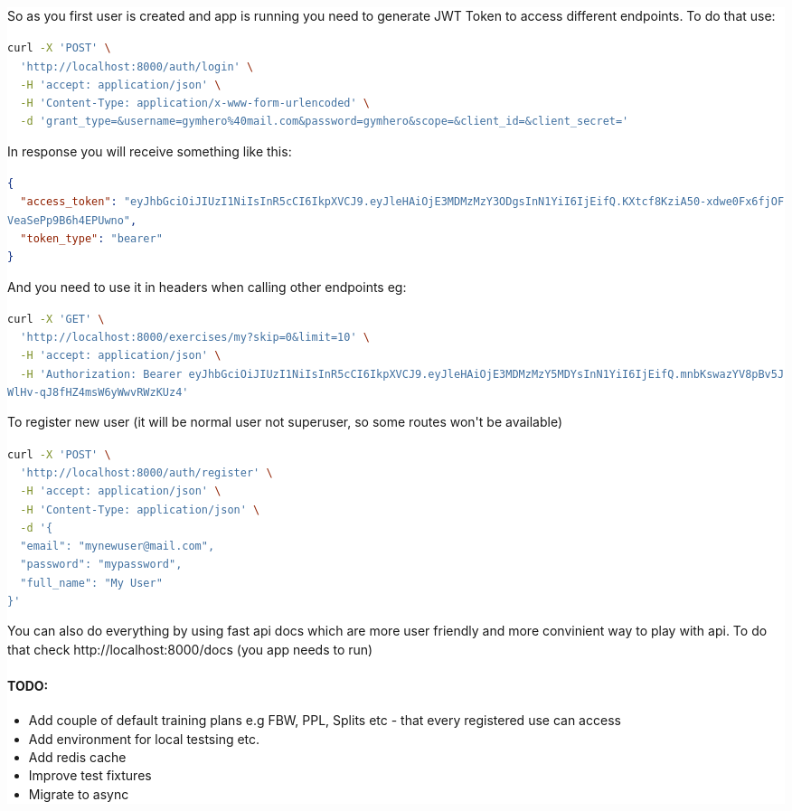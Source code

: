 So as you first user is created and app is running you need to generate JWT Token to access different endpoints. To do that use:
```bash
curl -X 'POST' \
  'http://localhost:8000/auth/login' \
  -H 'accept: application/json' \
  -H 'Content-Type: application/x-www-form-urlencoded' \
  -d 'grant_type=&username=gymhero%40mail.com&password=gymhero&scope=&client_id=&client_secret='
```
In response you will receive something like this:
```json
{
  "access_token": "eyJhbGciOiJIUzI1NiIsInR5cCI6IkpXVCJ9.eyJleHAiOjE3MDMzMzY3ODgsInN1YiI6IjEifQ.KXtcf8KziA50-xdwe0Fx6fjOFVeaSePp9B6h4EPUwno",
  "token_type": "bearer"
}
```
And you need to use it in headers when calling other endpoints eg:
```bash
curl -X 'GET' \
  'http://localhost:8000/exercises/my?skip=0&limit=10' \
  -H 'accept: application/json' \
  -H 'Authorization: Bearer eyJhbGciOiJIUzI1NiIsInR5cCI6IkpXVCJ9.eyJleHAiOjE3MDMzMzY5MDYsInN1YiI6IjEifQ.mnbKswazYV8pBv5JWlHv-qJ8fHZ4msW6yWwvRWzKUz4'
```

To register new user (it will be normal user not superuser, so some routes won't be available)
```bash
curl -X 'POST' \
  'http://localhost:8000/auth/register' \
  -H 'accept: application/json' \
  -H 'Content-Type: application/json' \
  -d '{
  "email": "mynewuser@mail.com",
  "password": "mypassword",
  "full_name": "My User"
}'
```

You can also do everything by using fast api docs which are more user friendly and more convinient way to play with api. To do that check http://localhost:8000/docs (you app needs to run)



#### TODO:
- Add couple of default training plans e.g FBW, PPL, Splits etc - that every registered use can access
- Add environment for local testsing etc.
- Add redis cache
- Improve test fixtures
- Migrate to async 
